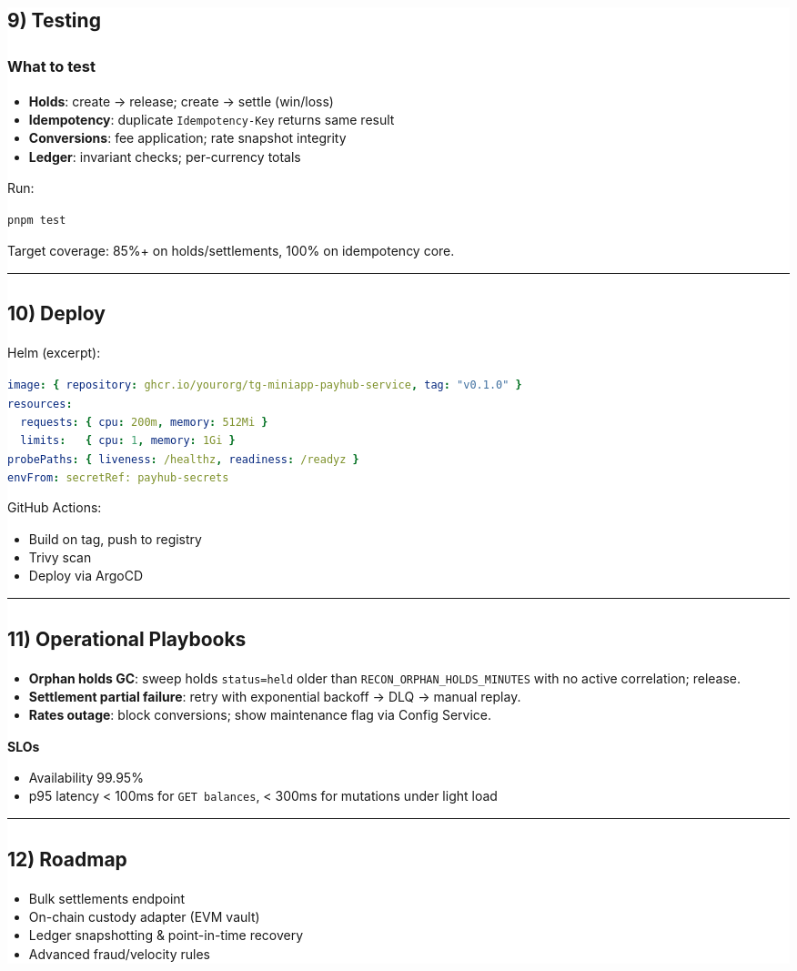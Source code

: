 
## 9) Testing

### What to test

* **Holds**: create → release; create → settle (win/loss)
* **Idempotency**: duplicate `Idempotency-Key` returns same result
* **Conversions**: fee application; rate snapshot integrity
* **Ledger**: invariant checks; per-currency totals

Run:

```bash
pnpm test
```

Target coverage: 85%+ on holds/settlements, 100% on idempotency core.

---

## 10) Deploy

Helm (excerpt):

```yaml
image: { repository: ghcr.io/yourorg/tg-miniapp-payhub-service, tag: "v0.1.0" }
resources:
  requests: { cpu: 200m, memory: 512Mi }
  limits:   { cpu: 1, memory: 1Gi }
probePaths: { liveness: /healthz, readiness: /readyz }
envFrom: secretRef: payhub-secrets
```

GitHub Actions:

* Build on tag, push to registry
* Trivy scan
* Deploy via ArgoCD

---

## 11) Operational Playbooks

* **Orphan holds GC**: sweep holds `status=held` older than `RECON_ORPHAN_HOLDS_MINUTES` with no active correlation; release.
* **Settlement partial failure**: retry with exponential backoff → DLQ → manual replay.
* **Rates outage**: block conversions; show maintenance flag via Config Service.

**SLOs**

* Availability 99.95%
* p95 latency < 100ms for `GET balances`, < 300ms for mutations under light load

---

## 12) Roadmap

* Bulk settlements endpoint
* On-chain custody adapter (EVM vault)
* Ledger snapshotting & point-in-time recovery
* Advanced fraud/velocity rules
